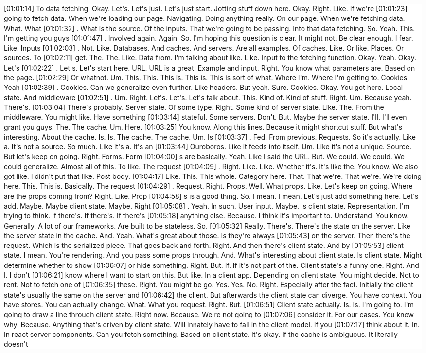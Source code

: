 [01:01:14]  To data fetching. Okay. Let's. Let's just. Let's just start. Jotting stuff down here. Okay. Right. Like. If we're
[01:01:23]  going to fetch data. When we're loading our page. Navigating. Doing anything really. On our page. When we're fetching data. What. What
[01:01:32] . What is the source. Of the inputs. That we're going to be passing. Into that data fetching. So. Yeah. This. I'm getting you guys
[01:01:47] . Involved again. Again. So. I'm hoping this question is clear. It might not. Be clear enough. I fear. Like. Inputs
[01:02:03] . Not. Like. Databases. And caches. And servers. Are all examples. Of caches. Like. Or like. Places. Or sources. To
[01:02:11]  get. The. The. Like. Data from. I'm talking about like. Like. Input to the fetching function. Okay. Yeah. Okay. Let's
[01:02:22] . Let's. Let's start here. URL. URL is a great. Example and input. Right. You know what parameters are. Based on the page.
[01:02:29]  Or whatnot. Um. This. This. This is. This is. This is sort of what. Where I'm. Where I'm getting to. Cookies. Yeah
[01:02:39] . Cookies. Can we generalize even further. Like headers. But yeah. Sure. Cookies. Okay. You got here. Local state. And middleware
[01:02:51] . Um. Right. Let's. Let's. Let's talk about. This. Kind of. Kind of stuff. Right. Um. Because yeah. There's.
[01:03:04]  There's probably. Server state. Of some type. Right. Some kind of server state. Like. The. From the middleware. You might like. Have something
[01:03:14]  stateful. Some servers. Don't. But. Maybe the server state. I'll. I'll even grant you guys. The. The cache. Um. Here.
[01:03:25]  You know. Along this lines. Because it might shortcut stuff. But what's interesting. About the cache. Is. Is. The cache. The cache. Um. Is
[01:03:37] . Fed. From previous. Requests. So it's actually. Like a. It's not a source. So much. Like it's a. It's an
[01:03:44]  Ouroboros. Like it feeds into itself. Um. Like it's not a unique. Source. But let's keep on going. Right. Forms. Form
[01:04:00] s are basically. Yeah. Like I said the URL. But. We could. We could. We could generalize. Almost all of this. To like. The request
[01:04:09] . Right. Like. Like. Whether it's. It's like the. You know. We also got like. I didn't put that like. Post body.
[01:04:17]  Like. This. This whole. Category here. That. That we're. That we're. We're doing here. This. This is. Basically. The request
[01:04:29] . Request. Right. Props. Well. What props. Like. Let's keep on going. Where are the props coming from? Right. Like. Prop
[01:04:58] s is a good thing. So. I mean. I mean. Let's just add something here. Let's add. Maybe. Maybe client state. Maybe. Right
[01:05:08] . Yeah. In such. User input. Maybe. Is client state. Representation. I'm trying to think. If there's. If there's. If there's
[01:05:18]  anything else. Because. I think it's important to. Understand. You know. Generally. A lot of our frameworks. Are built to be stateless. So.
[01:05:32]  Really. There's. There's the state on the server. Like the server state in the cache. And. Yeah. What's great about those. Is they're always
[01:05:43]  on the server. Then there's the request. Which is the serialized piece. That goes back and forth. Right. And then there's client state. And by
[01:05:53]  client state. I mean. You're rendering. And you pass some props through. And. What's interesting about client state. Is client state. Might determine whether to show
[01:06:07]  or hide something. Right. But. If. If it's not part of the. Client state's a funny one. Right. And I. I don't
[01:06:21]  know where I want to start on this. But like. In a client app. Depending on client state. You might decide. Not to rent. Not to fetch one of
[01:06:35]  these. Right. You might be go. Yes. Yes. No. Right. Especially after the fact. Initially the client state's usually the same on the server and
[01:06:42]  the client. But afterwards the client state can diverge. You have context. You have stores. You can actually change. What. What you request. Right. But.
[01:06:51]  Client state actually. Is. Is. I'm going to. I'm going to draw a line through client state. Right now. Because. We're not going to
[01:07:06]  consider it. For our cases. You know why. Because. Anything that's driven by client state. Will innately have to fall in the client model. If you
[01:07:17]  think about it. In. In react server components. Can you fetch something. Based on client state. It's okay. If the cache is ambiguous. It literally doesn't